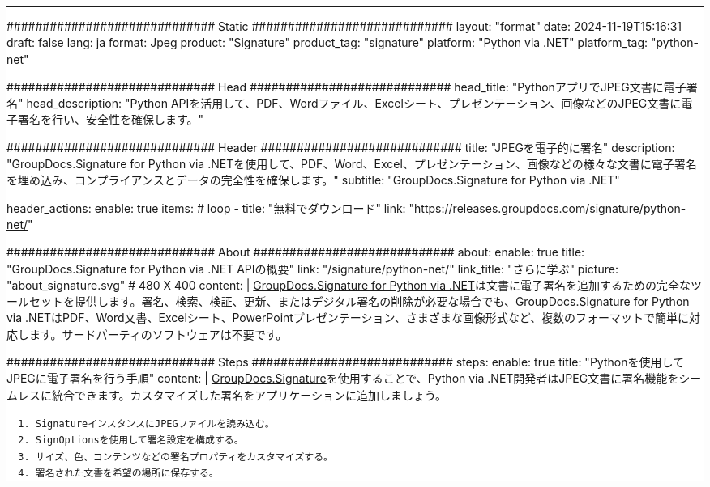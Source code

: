 



---
############################# Static ############################
layout: "format"
date:  2024-11-19T15:16:31
draft: false
lang: ja
format: Jpeg
product: "Signature"
product_tag: "signature"
platform: "Python via .NET"
platform_tag: "python-net"

############################# Head ############################
head_title: "PythonアプリでJPEG文書に電子署名"
head_description: "Python APIを活用して、PDF、Wordファイル、Excelシート、プレゼンテーション、画像などのJPEG文書に電子署名を行い、安全性を確保します。"

############################# Header ############################
title: "JPEGを電子的に署名" 
description: "GroupDocs.Signature for Python via .NETを使用して、PDF、Word、Excel、プレゼンテーション、画像などの様々な文書に電子署名を埋め込み、コンプライアンスとデータの完全性を確保します。"
subtitle: "GroupDocs.Signature for Python via .NET" 

header_actions:
  enable: true
  items:
    #  loop
    - title: "無料でダウンロード"
      link: "https://releases.groupdocs.com/signature/python-net/"
      
############################# About ############################
about:
    enable: true
    title: "GroupDocs.Signature for Python via .NET APIの概要"
    link: "/signature/python-net/"
    link_title: "さらに学ぶ"
    picture: "about_signature.svg" # 480 X 400
    content: |
       [GroupDocs.Signature for Python via .NET](/signature/python-net/)は文書に電子署名を追加するための完全なツールセットを提供します。署名、検索、検証、更新、またはデジタル署名の削除が必要な場合でも、GroupDocs.Signature for Python via .NETはPDF、Word文書、Excelシート、PowerPointプレゼンテーション、さまざまな画像形式など、複数のフォーマットで簡単に対応します。サードパーティのソフトウェアは不要です。

############################# Steps ############################
steps:
    enable: true
    title: "Pythonを使用してJPEGに電子署名を行う手順"
    content: |
      [GroupDocs.Signature](/signature/python-net/)を使用することで、Python via .NET開発者はJPEG文書に署名機能をシームレスに統合できます。カスタマイズした署名をアプリケーションに追加しましょう。
      
      1. SignatureインスタンスにJPEGファイルを読み込む。
      2. SignOptionsを使用して署名設定を構成する。
      3. サイズ、色、コンテンツなどの署名プロパティをカスタマイズする。
      4. 署名された文書を希望の場所に保存する。
   